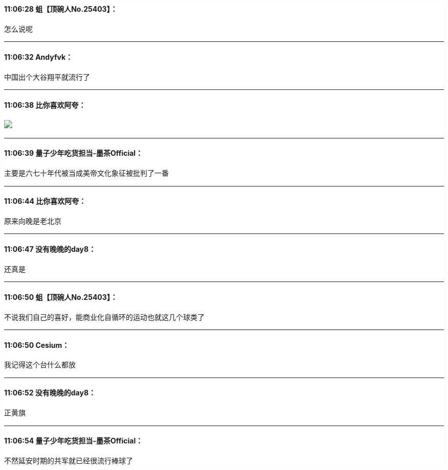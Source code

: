 #### 11:06:28  蛆【顶碗人No.25403】：

怎么说呢

*****

#### 11:06:32  Andyfvk：

中国出个大谷翔平就流行了

*****

#### 11:06:38  比你喜欢阿夸：

![](http://gchat.qpic.cn/gchatpic_new/3537347286/614391357-2792801998-366D51F8D188ED94D211448B1A9160F5/0?term=2")

*****

#### 11:06:39  量子少年吃货担当-墨茶Official：

主要是六七十年代被当成美帝文化象征被批判了一番

*****

#### 11:06:44  比你喜欢阿夸：

原来向晚是老北京

*****

#### 11:06:47  没有晚晚的day8：

还真是

*****

#### 11:06:50  蛆【顶碗人No.25403】：

不说我们自己的喜好，能商业化自循环的运动也就这几个球类了

*****

#### 11:06:50  Cesium：

我记得这个台什么都放

*****

#### 11:06:52  没有晚晚的day8：

正黄旗

*****

#### 11:06:54  量子少年吃货担当-墨茶Official：

不然延安时期的共军就已经很流行棒球了

